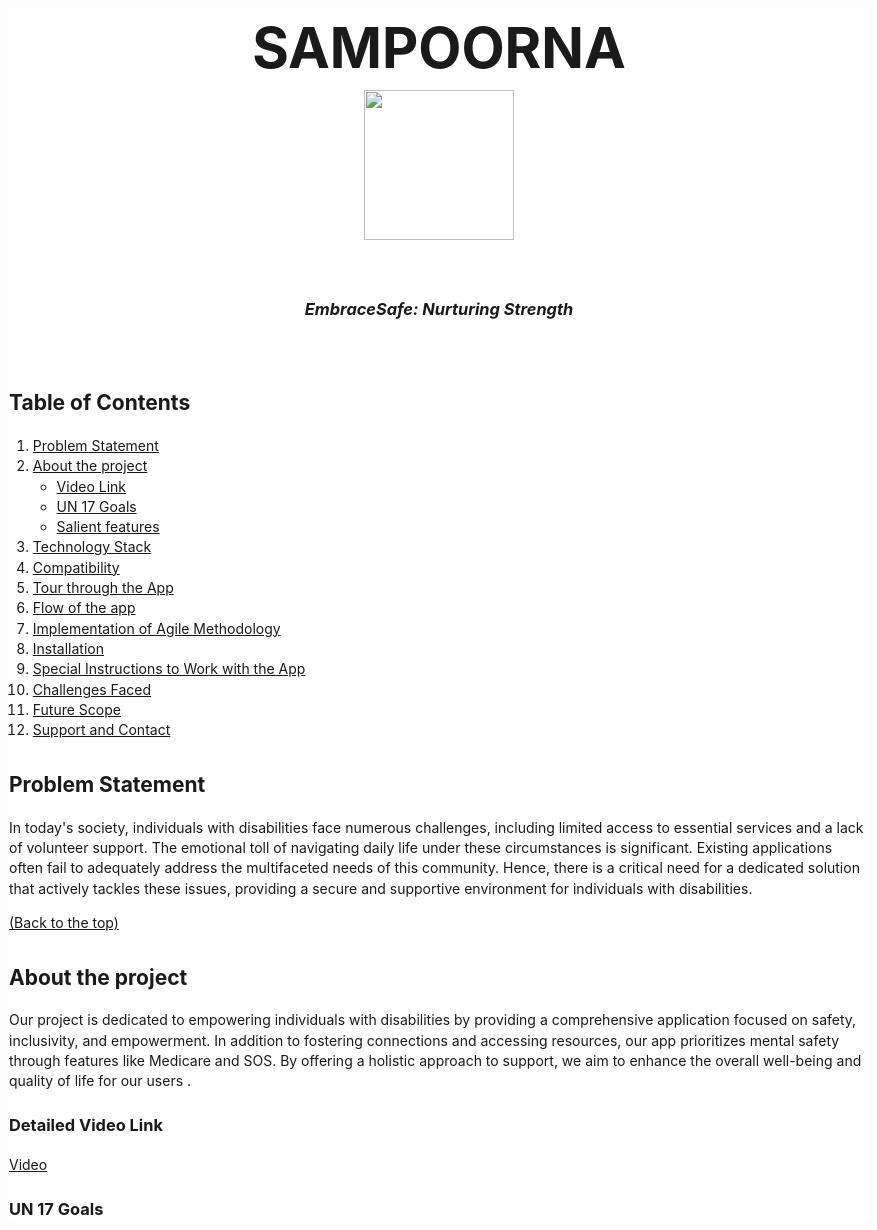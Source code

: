# <center><h1 align="center"> SAMPOORNA <br/> <img src='assets/images/Logo.jpeg' width="150" height="150"> </h1></center>
### <center><p align="center"><i>EmbraceSafe: Nurturing Strength</i></p></center>

<br> 

## Table of Contents

1. [Problem Statement](#problem-statement)
2. [About the project](#about-the-project)
   - [Video Link](#detailed-video-link)
   - [UN 17 Goals](#un-17-goals)
   - [Salient features](#salient-features)
3. [Technology Stack](#technology-stack)
4. [Compatibility](#compatibility)
5. [Tour through the App](#tour-through-the-app)
6. [Flow of the app](#flow-of-the-app)
7. [Implementation of Agile Methodology](#implementation-of-agile-methodology)
8. [Installation](#installation)
9. [Special Instructions to Work with the App](#special-instructions-to-work-with-the-app)
10. [Challenges Faced](#challenges-faced)
11. [Future Scope](#future-scope)
12. [Support and Contact](#future-scope)

## Problem Statement
    
In today's society, individuals with disabilities face numerous challenges, including limited access to essential services and a lack of volunteer support. The emotional toll of navigating daily life under these circumstances is significant. Existing applications often fail to adequately address the multifaceted needs of this community. Hence, there is a critical need for a dedicated solution that actively tackles these issues, providing a secure and supportive environment for individuals with disabilities.
 
[(Back to the top)](#-Sampoorna--)

## About the project

Our project is dedicated to empowering individuals with disabilities by providing a comprehensive application focused on safety, inclusivity, and empowerment. In addition to fostering connections and accessing resources, our app prioritizes mental safety through features like Medicare and SOS. By offering a holistic approach to support, we aim to enhance the overall well-being and quality of life for our users .
### Detailed Video Link 
[Video](https://drive.google.com/drive/folders/1mkLXWs7DwYoWSUYwtNZYQgLm-LYyRk58)

### UN 17 Goals 
